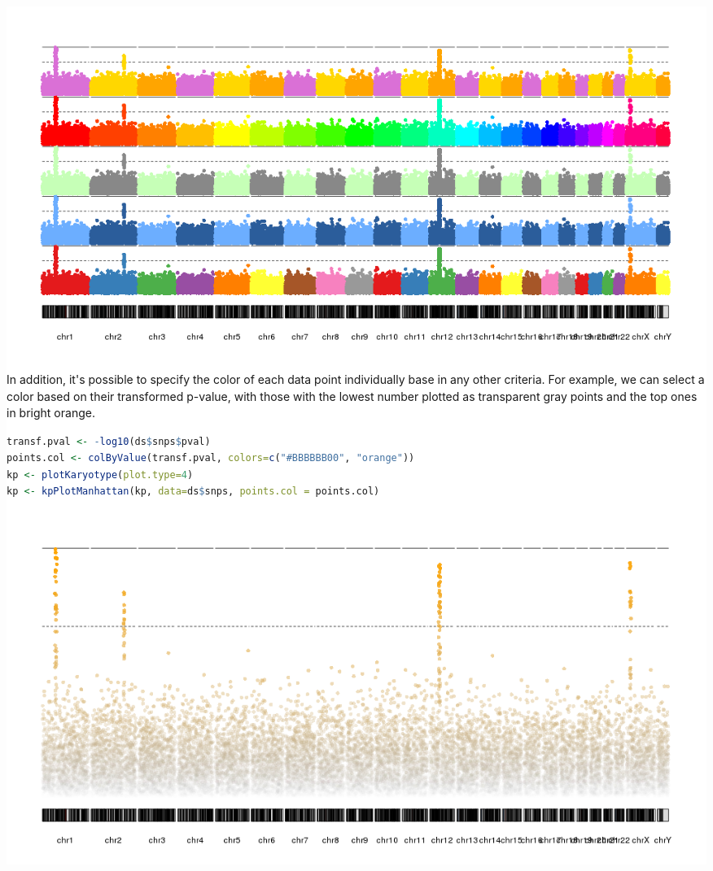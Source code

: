 ![plot of chunk Figure6](images//Figure6-1.png)

In addition, it's possible to specify the color of each data point individually
base in any other criteria. For example, we can select a color based on their 
transformed p-value, with those with the lowest number plotted as transparent
gray points and the top ones in bright orange.


```r
transf.pval <- -log10(ds$snps$pval)
points.col <- colByValue(transf.pval, colors=c("#BBBBBB00", "orange"))
kp <- plotKaryotype(plot.type=4)
kp <- kpPlotManhattan(kp, data=ds$snps, points.col = points.col)
```

![plot of chunk Figure7](images//Figure7-1.png)
